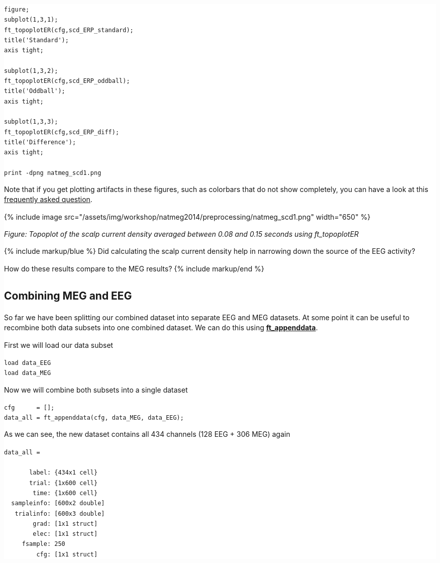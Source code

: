     figure;
    subplot(1,3,1);
    ft_topoplotER(cfg,scd_ERP_standard);
    title('Standard');
    axis tight;

    subplot(1,3,2);
    ft_topoplotER(cfg,scd_ERP_oddball);
    title('Oddball');
    axis tight;

    subplot(1,3,3);
    ft_topoplotER(cfg,scd_ERP_diff);
    title('Difference');
    axis tight;

    print -dpng natmeg_scd1.png

Note that if you get plotting artifacts in these figures, such as colorbars that do not show completely, you can have a look at this [frequently asked question](/faq/i_am_getting_strange_artifacts_in_figures_that_use_opacity).

{% include image src="/assets/img/workshop/natmeg2014/preprocessing/natmeg_scd1.png" width="650" %}

_Figure: Topoplot of the scalp current density averaged between 0.08 and 0.15 seconds using ft_topoplotER_

{% include markup/blue %}
Did calculating the scalp current density help in narrowing down the source of the EEG activity?

How do these results compare to the MEG results?
{% include markup/end %}

## Combining MEG and EEG

So far we have been splitting our combined dataset into separate EEG and MEG datasets. At some point it can be useful to recombine both data subsets into one combined dataset. We can do this using **[ft_appenddata](/reference/ft_appenddata)**.

First we will load our data subset

    load data_EEG
    load data_MEG

Now we will combine both subsets into a single dataset

    cfg      = [];
    data_all = ft_appenddata(cfg, data_MEG, data_EEG);

As we can see, the new dataset contains all 434 channels (128 EEG + 306 MEG) again

    data_all =

           label: {434x1 cell}
           trial: {1x600 cell}
            time: {1x600 cell}
      sampleinfo: [600x2 double]
       trialinfo: [600x3 double]
            grad: [1x1 struct]
            elec: [1x1 struct]
         fsample: 250
             cfg: [1x1 struct]
